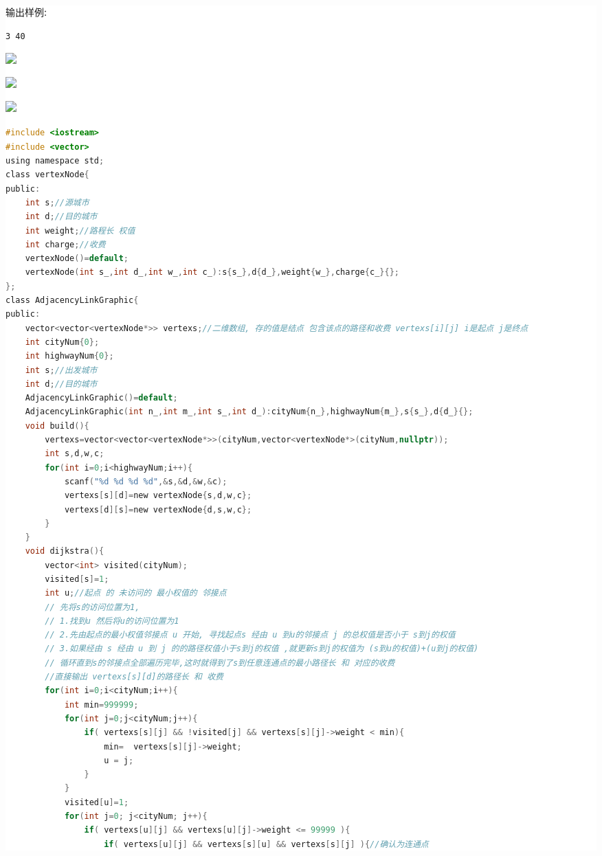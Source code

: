 输出样例:

```
3 40
```

![](https://cdn.jsdelivr.net/gh/Rosefinch-Midsummer/MyImagesHost03/img/202312141442435.png)

![](https://cdn.jsdelivr.net/gh/Rosefinch-Midsummer/MyImagesHost03/img/202312141443891.png)

![](https://cdn.jsdelivr.net/gh/Rosefinch-Midsummer/MyImagesHost03/img/202312141443188.png)

```c
#include <iostream>
#include <vector>
using namespace std;
class vertexNode{
public:
    int s;//源城市
    int d;//目的城市
    int weight;//路程长 权值
    int charge;//收费
    vertexNode()=default;
    vertexNode(int s_,int d_,int w_,int c_):s{s_},d{d_},weight{w_},charge{c_}{};
};
class AdjacencyLinkGraphic{
public:
    vector<vector<vertexNode*>> vertexs;//二维数组, 存的值是结点 包含该点的路径和收费 vertexs[i][j] i是起点 j是终点
    int cityNum{0};
    int highwayNum{0};
    int s;//出发城市
    int d;//目的城市
    AdjacencyLinkGraphic()=default;
    AdjacencyLinkGraphic(int n_,int m_,int s_,int d_):cityNum{n_},highwayNum{m_},s{s_},d{d_}{};
    void build(){
        vertexs=vector<vector<vertexNode*>>(cityNum,vector<vertexNode*>(cityNum,nullptr));
        int s,d,w,c;
        for(int i=0;i<highwayNum;i++){
            scanf("%d %d %d %d",&s,&d,&w,&c);
            vertexs[s][d]=new vertexNode{s,d,w,c};
            vertexs[d][s]=new vertexNode{d,s,w,c};
        }
    }
    void dijkstra(){
        vector<int> visited(cityNum);
        visited[s]=1;
        int u;//起点 的 未访问的 最小权值的 邻接点
        // 先将s的访问位置为1,
        // 1.找到u 然后将u的访问位置为1
        // 2.先由起点的最小权值邻接点 u 开始, 寻找起点s 经由 u 到u的邻接点 j 的总权值是否小于 s到j的权值
        // 3.如果经由 s 经由 u 到 j 的的路径权值小于s到j的权值 ,就更新s到j的权值为 (s到u的权值)+(u到j的权值)
        // 循环直到s的邻接点全部遍历完毕,这时就得到了s到任意连通点的最小路径长 和 对应的收费
        //直接输出 vertexs[s][d]的路径长 和 收费
        for(int i=0;i<cityNum;i++){
            int min=999999;
            for(int j=0;j<cityNum;j++){
                if( vertexs[s][j] && !visited[j] && vertexs[s][j]->weight < min){
                    min=  vertexs[s][j]->weight;
                    u = j;
                }
            }
            visited[u]=1;
            for(int j=0; j<cityNum; j++){
                if( vertexs[u][j] && vertexs[u][j]->weight <= 99999 ){
                    if( vertexs[u][j] && vertexs[s][u] && vertexs[s][j] ){//确认为连通点
```